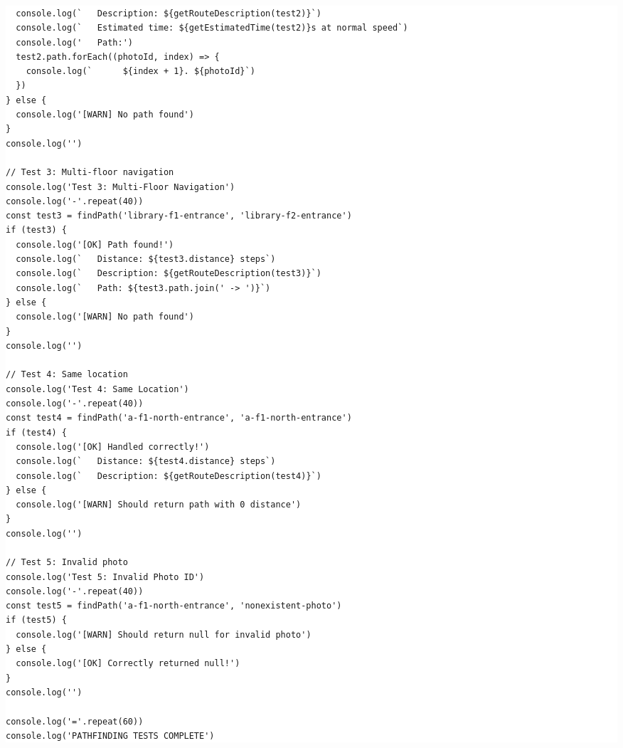 ```
  console.log(`   Description: ${getRouteDescription(test2)}`)
  console.log(`   Estimated time: ${getEstimatedTime(test2)}s at normal speed`)
  console.log('   Path:')
  test2.path.forEach((photoId, index) => {
    console.log(`      ${index + 1}. ${photoId}`)
  })
} else {
  console.log('[WARN] No path found')
}
console.log('')

// Test 3: Multi-floor navigation
console.log('Test 3: Multi-Floor Navigation')
console.log('-'.repeat(40))
const test3 = findPath('library-f1-entrance', 'library-f2-entrance')
if (test3) {
  console.log('[OK] Path found!')
  console.log(`   Distance: ${test3.distance} steps`)
  console.log(`   Description: ${getRouteDescription(test3)}`)
  console.log(`   Path: ${test3.path.join(' -> ')}`)
} else {
  console.log('[WARN] No path found')
}
console.log('')

// Test 4: Same location
console.log('Test 4: Same Location')
console.log('-'.repeat(40))
const test4 = findPath('a-f1-north-entrance', 'a-f1-north-entrance')
if (test4) {
  console.log('[OK] Handled correctly!')
  console.log(`   Distance: ${test4.distance} steps`)
  console.log(`   Description: ${getRouteDescription(test4)}`)
} else {
  console.log('[WARN] Should return path with 0 distance')
}
console.log('')

// Test 5: Invalid photo
console.log('Test 5: Invalid Photo ID')
console.log('-'.repeat(40))
const test5 = findPath('a-f1-north-entrance', 'nonexistent-photo')
if (test5) {
  console.log('[WARN] Should return null for invalid photo')
} else {
  console.log('[OK] Correctly returned null!')
}
console.log('')

console.log('='.repeat(60))
console.log('PATHFINDING TESTS COMPLETE')
```
